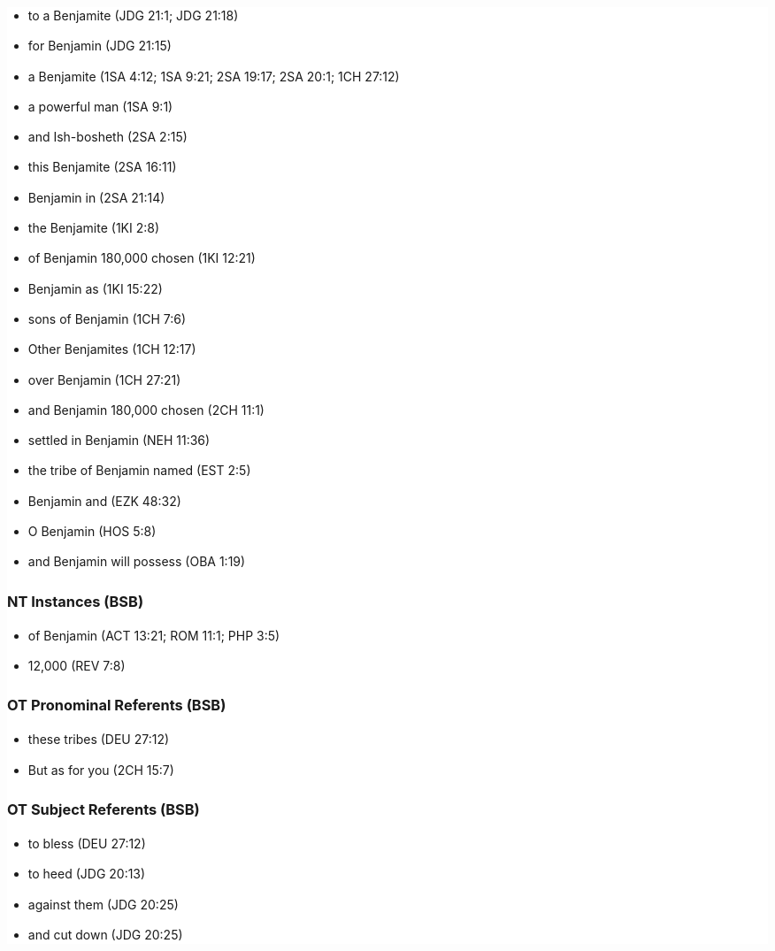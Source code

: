* to a Benjamite (JDG 21:1; JDG 21:18)

* for Benjamin (JDG 21:15)

* a Benjamite (1SA 4:12; 1SA 9:21; 2SA 19:17; 2SA 20:1; 1CH 27:12)

* a powerful man (1SA 9:1)

* and Ish-bosheth (2SA 2:15)

* this Benjamite (2SA 16:11)

* Benjamin in (2SA 21:14)

* the Benjamite (1KI 2:8)

* of Benjamin 180,000 chosen (1KI 12:21)

* Benjamin as (1KI 15:22)

* sons of Benjamin (1CH 7:6)

* Other Benjamites (1CH 12:17)

* over Benjamin (1CH 27:21)

* and Benjamin 180,000 chosen (2CH 11:1)

* settled in Benjamin (NEH 11:36)

* the tribe of Benjamin named (EST 2:5)

* Benjamin and (EZK 48:32)

* O Benjamin (HOS 5:8)

* and Benjamin will possess (OBA 1:19)



### NT Instances (BSB)

* of Benjamin (ACT 13:21; ROM 11:1; PHP 3:5)

* 12,000 (REV 7:8)



### OT Pronominal Referents (BSB)

* these tribes (DEU 27:12)

* But as for you (2CH 15:7)



### OT Subject Referents (BSB)

* to bless (DEU 27:12)

* to heed (JDG 20:13)

* against them (JDG 20:25)

* and cut down (JDG 20:25)
